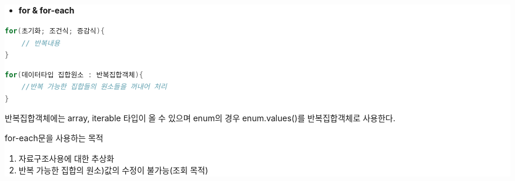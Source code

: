 - **for & for-each**

```java
for(초기화; 조건식; 증감식){
    // 반복내용
}
```

```java
for(데이터타입 집합원소 : 반복집합객체){
    //반복 가능한 집합들의 원소들을 꺼내어 처리
}
```
반복집합객체에는 array, iterable 타입이 올 수 있으며 enum의 경우 enum.values()를 반복집합객체로 사용한다.

for-each문을 사용하는 목적
1. 자료구조사용에 대한 추상화
2. 반복 가능한 집합의 원소)값의 수정이 불가능(조회 목적)
